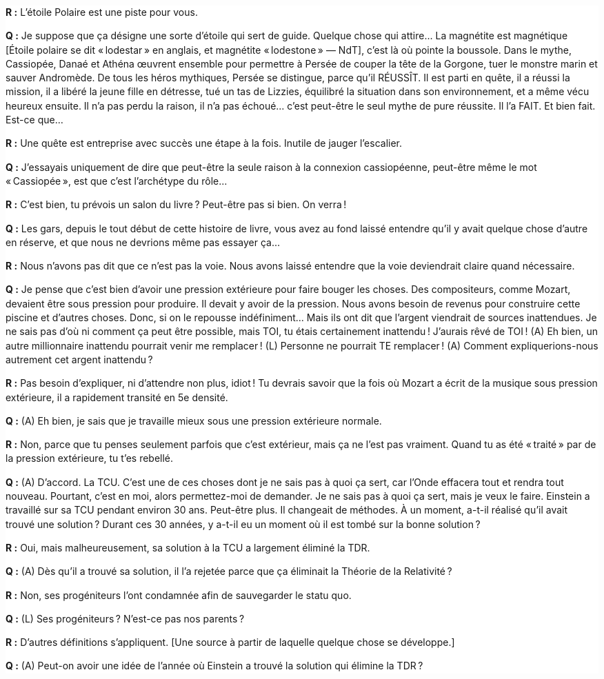 **R :** L’étoile Polaire est une piste pour vous.

**Q :** Je suppose que ça désigne une sorte d’étoile qui sert de guide. Quelque chose qui attire… La magnétite est magnétique [Étoile polaire se dit « lodestar » en anglais, et magnétite « lodestone » — NdT], c’est là où pointe la boussole. Dans le mythe, Cassiopée, Danaé et Athéna œuvrent ensemble pour permettre à Persée de couper la tête de la Gorgone, tuer le monstre marin et sauver Andromède. De tous les héros mythiques, Persée se distingue, parce qu’il RÉUSSÎT. Il est parti en quête, il a réussi la mission, il a libéré la jeune fille en détresse, tué un tas de Lizzies, équilibré la situation dans son environnement, et a même vécu heureux ensuite. Il n’a pas perdu la raison, il n’a pas échoué… c’est peut-être le seul mythe de pure réussite. Il l’a FAIT. Et bien fait. Est-ce que…

**R :** Une quête est entreprise avec succès une étape à la fois. Inutile de jauger l’escalier.

**Q :** J’essayais uniquement de dire que peut-être la seule raison à la connexion cassiopéenne, peut-être même le mot « Cassiopée », est que c’est l’archétype du rôle…

**R :** C’est bien, tu prévois un salon du livre ? Peut-être pas si bien. On verra !

**Q :** Les gars, depuis le tout début de cette histoire de livre, vous avez au fond laissé entendre qu’il y avait quelque chose d’autre en réserve, et que nous ne devrions même pas essayer ça…

**R :** Nous n’avons pas dit que ce n’est pas la voie. Nous avons laissé entendre que la voie deviendrait claire quand nécessaire.

**Q :** Je pense que c’est bien d’avoir une pression extérieure pour faire bouger les choses. Des compositeurs, comme Mozart, devaient être sous pression pour produire. Il devait y avoir de la pression. Nous avons besoin de revenus pour construire cette piscine et d’autres choses. Donc, si on le repousse indéfiniment… Mais ils ont dit que l’argent viendrait de sources inattendues. Je ne sais pas d’où ni comment ça peut être possible, mais TOI, tu étais certainement inattendu ! J’aurais rêvé de TOI ! (A) Eh bien, un autre millionnaire inattendu pourrait venir me remplacer ! (L) Personne ne pourrait TE remplacer ! (A) Comment expliquerions-nous autrement cet argent inattendu ?

**R :** Pas besoin d’expliquer, ni d’attendre non plus, idiot ! Tu devrais savoir que la fois où Mozart a écrit de la musique sous pression extérieure, il a rapidement transité en 5e densité.

**Q :** (A) Eh bien, je sais que je travaille mieux sous une pression extérieure normale.

**R :** Non, parce que tu penses seulement parfois que c’est extérieur, mais ça ne l’est pas vraiment. Quand tu as été « traité » par de la pression extérieure, tu t’es rebellé.

**Q :** (A) D’accord. La TCU. C’est une de ces choses dont je ne sais pas à quoi ça sert, car l’Onde effacera tout et rendra tout nouveau. Pourtant, c’est en moi, alors permettez-moi de demander. Je ne sais pas à quoi ça sert, mais je veux le faire. Einstein a travaillé sur sa TCU pendant environ 30 ans. Peut-être plus. Il changeait de méthodes. À un moment, a-t-il réalisé qu’il avait trouvé une solution ? Durant ces 30 années, y a-t-il eu un moment où il est tombé sur la bonne solution ?

**R :** Oui, mais malheureusement, sa solution à la TCU a largement éliminé la TDR.

**Q :** (A) Dès qu’il a trouvé sa solution, il l’a rejetée parce que ça éliminait la Théorie de la Relativité ?

**R :** Non, ses progéniteurs l’ont condamnée afin de sauvegarder le statu quo.

**Q :** (L) Ses progéniteurs ? N’est-ce pas nos parents ?

**R :** D’autres définitions s’appliquent. [Une source à partir de laquelle quelque chose se développe.]

**Q :** (A) Peut-on avoir une idée de l’année où Einstein a trouvé la solution qui élimine la TDR ?
